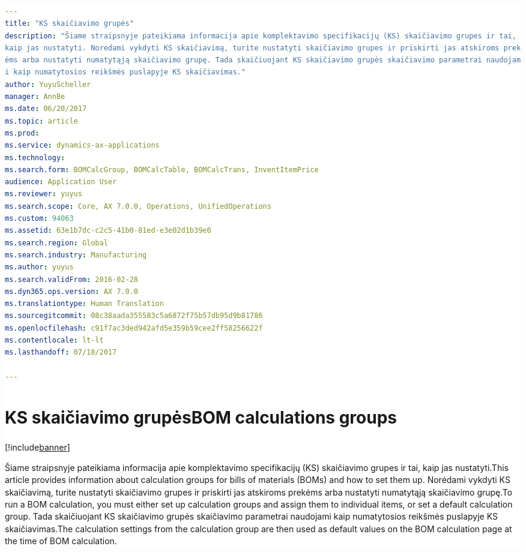 ```yaml
---
title: "KS skaičiavimo grupės"
description: "Šiame straipsnyje pateikiama informacija apie komplektavimo specifikacijų (KS) skaičiavimo grupes ir tai, kaip jas nustatyti. Norėdami vykdyti KS skaičiavimą, turite nustatyti skaičiavimo grupes ir priskirti jas atskiroms prekėms arba nustatyti numatytąją skaičiavimo grupę. Tada skaičiuojant KS skaičiavimo grupės skaičiavimo parametrai naudojami kaip numatytosios reikšmės puslapyje KS skaičiavimas."
author: YuyuScheller
manager: AnnBe
ms.date: 06/20/2017
ms.topic: article
ms.prod: 
ms.service: dynamics-ax-applications
ms.technology: 
ms.search.form: BOMCalcGroup, BOMCalcTable, BOMCalcTrans, InventItemPrice
audience: Application User
ms.reviewer: yuyus
ms.search.scope: Core, AX 7.0.0, Operations, UnifiedOperations
ms.custom: 94063
ms.assetid: 63e1b7dc-c2c5-41b0-81ed-e3e02d1b39e0
ms.search.region: Global
ms.search.industry: Manufacturing
ms.author: yuyus
ms.search.validFrom: 2016-02-28
ms.dyn365.ops.version: AX 7.0.0
ms.translationtype: Human Translation
ms.sourcegitcommit: 08c38aada355583c5a6872f75b57db95d9b81786
ms.openlocfilehash: c91f7ac3ded942afd5e359b59cee2ff58256622f
ms.contentlocale: lt-lt
ms.lasthandoff: 07/18/2017

---
```


# <a name="bom-calculations-groups"></a><span data-ttu-id="a3c56-105">KS skaičiavimo grupės</span><span class="sxs-lookup"><span data-stu-id="a3c56-105">BOM calculations groups</span></span>

[!include[banner](../includes/banner.md)]


<span data-ttu-id="a3c56-106">Šiame straipsnyje pateikiama informacija apie komplektavimo specifikacijų (KS) skaičiavimo grupes ir tai, kaip jas nustatyti.</span><span class="sxs-lookup"><span data-stu-id="a3c56-106">This article provides information about calculation groups for bills of materials (BOMs) and how to set them up.</span></span> <span data-ttu-id="a3c56-107">Norėdami vykdyti KS skaičiavimą, turite nustatyti skaičiavimo grupes ir priskirti jas atskiroms prekėms arba nustatyti numatytąją skaičiavimo grupę.</span><span class="sxs-lookup"><span data-stu-id="a3c56-107">To run a BOM calculation, you must either set up calculation groups and assign them to individual items, or set a default calculation group.</span></span> <span data-ttu-id="a3c56-108">Tada skaičiuojant KS skaičiavimo grupės skaičiavimo parametrai naudojami kaip numatytosios reikšmės puslapyje KS skaičiavimas.</span><span class="sxs-lookup"><span data-stu-id="a3c56-108">The calculation settings from the calculation group are then used as default values on the BOM calculation page at the time of BOM calculation.</span></span> 
